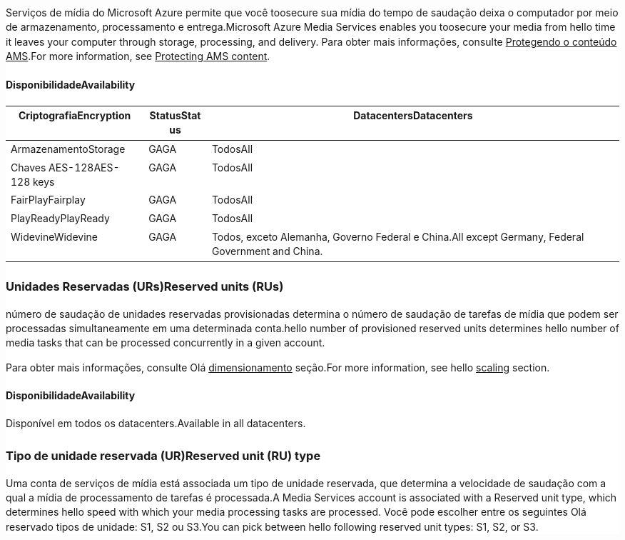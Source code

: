 <span data-ttu-id="69b48-279">Serviços de mídia do Microsoft Azure permite que você toosecure sua mídia do tempo de saudação deixa o computador por meio de armazenamento, processamento e entrega.</span><span class="sxs-lookup"><span data-stu-id="69b48-279">Microsoft Azure Media Services enables you toosecure your media from hello time it leaves your computer through storage, processing, and delivery.</span></span> <span data-ttu-id="69b48-280">Para obter mais informações, consulte [Protegendo o conteúdo AMS](media-services-content-protection-overview.md).</span><span class="sxs-lookup"><span data-stu-id="69b48-280">For more information, see [Protecting AMS content](media-services-content-protection-overview.md).</span></span>

#### <a name="availability"></a><span data-ttu-id="69b48-281">Disponibilidade</span><span class="sxs-lookup"><span data-stu-id="69b48-281">Availability</span></span>

|<span data-ttu-id="69b48-282">Criptografia</span><span class="sxs-lookup"><span data-stu-id="69b48-282">Encryption</span></span>|<span data-ttu-id="69b48-283">Status</span><span class="sxs-lookup"><span data-stu-id="69b48-283">Status</span></span>|<span data-ttu-id="69b48-284">Datacenters</span><span class="sxs-lookup"><span data-stu-id="69b48-284">Datacenters</span></span>|
|---|---|---| 
|<span data-ttu-id="69b48-285">Armazenamento</span><span class="sxs-lookup"><span data-stu-id="69b48-285">Storage</span></span>|<span data-ttu-id="69b48-286">GA</span><span class="sxs-lookup"><span data-stu-id="69b48-286">GA</span></span>|<span data-ttu-id="69b48-287">Todos</span><span class="sxs-lookup"><span data-stu-id="69b48-287">All</span></span>|
|<span data-ttu-id="69b48-288">Chaves AES-128</span><span class="sxs-lookup"><span data-stu-id="69b48-288">AES-128 keys</span></span>|<span data-ttu-id="69b48-289">GA</span><span class="sxs-lookup"><span data-stu-id="69b48-289">GA</span></span>|<span data-ttu-id="69b48-290">Todos</span><span class="sxs-lookup"><span data-stu-id="69b48-290">All</span></span>|
|<span data-ttu-id="69b48-291">FairPlay</span><span class="sxs-lookup"><span data-stu-id="69b48-291">Fairplay</span></span>|<span data-ttu-id="69b48-292">GA</span><span class="sxs-lookup"><span data-stu-id="69b48-292">GA</span></span>|<span data-ttu-id="69b48-293">Todos</span><span class="sxs-lookup"><span data-stu-id="69b48-293">All</span></span>|
|<span data-ttu-id="69b48-294">PlayReady</span><span class="sxs-lookup"><span data-stu-id="69b48-294">PlayReady</span></span>|<span data-ttu-id="69b48-295">GA</span><span class="sxs-lookup"><span data-stu-id="69b48-295">GA</span></span>|<span data-ttu-id="69b48-296">Todos</span><span class="sxs-lookup"><span data-stu-id="69b48-296">All</span></span>|
|<span data-ttu-id="69b48-297">Widevine</span><span class="sxs-lookup"><span data-stu-id="69b48-297">Widevine</span></span>|<span data-ttu-id="69b48-298">GA</span><span class="sxs-lookup"><span data-stu-id="69b48-298">GA</span></span>|<span data-ttu-id="69b48-299">Todos, exceto Alemanha, Governo Federal e China.</span><span class="sxs-lookup"><span data-stu-id="69b48-299">All except Germany, Federal Government and China.</span></span>

### <a name="reserved-units-rus"></a><span data-ttu-id="69b48-300">Unidades Reservadas (URs)</span><span class="sxs-lookup"><span data-stu-id="69b48-300">Reserved units (RUs)</span></span>

<span data-ttu-id="69b48-301">número de saudação de unidades reservadas provisionadas determina o número de saudação de tarefas de mídia que podem ser processadas simultaneamente em uma determinada conta.</span><span class="sxs-lookup"><span data-stu-id="69b48-301">hello number of provisioned reserved units determines hello number of media tasks that can be processed concurrently in a given account.</span></span> 

<span data-ttu-id="69b48-302">Para obter mais informações, consulte Olá [dimensionamento](#scaling) seção.</span><span class="sxs-lookup"><span data-stu-id="69b48-302">For more information, see hello [scaling](#scaling) section.</span></span>

#### <a name="availability"></a><span data-ttu-id="69b48-303">Disponibilidade</span><span class="sxs-lookup"><span data-stu-id="69b48-303">Availability</span></span>

<span data-ttu-id="69b48-304">Disponível em todos os datacenters.</span><span class="sxs-lookup"><span data-stu-id="69b48-304">Available in all datacenters.</span></span>

### <a name="reserved-unit-ru-type"></a><span data-ttu-id="69b48-305">Tipo de unidade reservada (UR)</span><span class="sxs-lookup"><span data-stu-id="69b48-305">Reserved unit (RU) type</span></span>

<span data-ttu-id="69b48-306">Uma conta de serviços de mídia está associada um tipo de unidade reservada, que determina a velocidade de saudação com a qual a mídia de processamento de tarefas é processada.</span><span class="sxs-lookup"><span data-stu-id="69b48-306">A Media Services account is associated with a Reserved unit type, which determines hello speed with which your media processing tasks are processed.</span></span> <span data-ttu-id="69b48-307">Você pode escolher entre os seguintes Olá reservado tipos de unidade: S1, S2 ou S3.</span><span class="sxs-lookup"><span data-stu-id="69b48-307">You can pick between hello following reserved unit types: S1, S2, or S3.</span></span>
